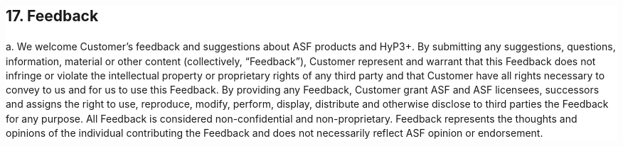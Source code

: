 ## 17. Feedback
a. We welcome Customer’s feedback and suggestions about ASF products and HyP3+. By submitting any suggestions, questions, information, material or other content (collectively, “Feedback”), Customer represent and warrant that this Feedback does not infringe or violate the intellectual property or proprietary rights of any third party and that Customer have all rights necessary to convey to us and for us to use this Feedback. By providing any Feedback, Customer grant ASF and ASF licensees, successors and assigns the right to use, reproduce, modify, perform, display, distribute and otherwise disclose to third parties the Feedback for any purpose. All Feedback is considered non-confidential and non-proprietary. Feedback represents the thoughts and opinions of the individual contributing the Feedback and does not necessarily reflect ASF opinion or endorsement.
